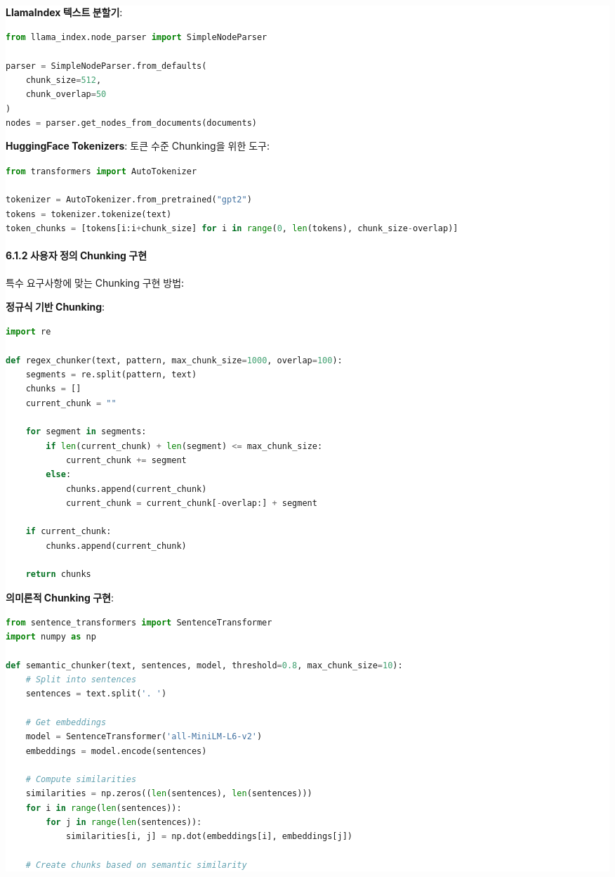 **LlamaIndex 텍스트 분할기**:
```python
from llama_index.node_parser import SimpleNodeParser

parser = SimpleNodeParser.from_defaults(
    chunk_size=512,
    chunk_overlap=50
)
nodes = parser.get_nodes_from_documents(documents)
```

**HuggingFace Tokenizers**:
토큰 수준 Chunking을 위한 도구:
```python
from transformers import AutoTokenizer

tokenizer = AutoTokenizer.from_pretrained("gpt2")
tokens = tokenizer.tokenize(text)
token_chunks = [tokens[i:i+chunk_size] for i in range(0, len(tokens), chunk_size-overlap)]
```

#### 6.1.2 사용자 정의 Chunking 구현

특수 요구사항에 맞는 Chunking 구현 방법:

**정규식 기반 Chunking**:
```python
import re

def regex_chunker(text, pattern, max_chunk_size=1000, overlap=100):
    segments = re.split(pattern, text)
    chunks = []
    current_chunk = ""
    
    for segment in segments:
        if len(current_chunk) + len(segment) <= max_chunk_size:
            current_chunk += segment
        else:
            chunks.append(current_chunk)
            current_chunk = current_chunk[-overlap:] + segment
    
    if current_chunk:
        chunks.append(current_chunk)
    
    return chunks
```

**의미론적 Chunking 구현**:
```python
from sentence_transformers import SentenceTransformer
import numpy as np

def semantic_chunker(text, sentences, model, threshold=0.8, max_chunk_size=10):
    # Split into sentences
    sentences = text.split('. ')
    
    # Get embeddings
    model = SentenceTransformer('all-MiniLM-L6-v2')
    embeddings = model.encode(sentences)
    
    # Compute similarities
    similarities = np.zeros((len(sentences), len(sentences)))
    for i in range(len(sentences)):
        for j in range(len(sentences)):
            similarities[i, j] = np.dot(embeddings[i], embeddings[j])
    
    # Create chunks based on semantic similarity
```